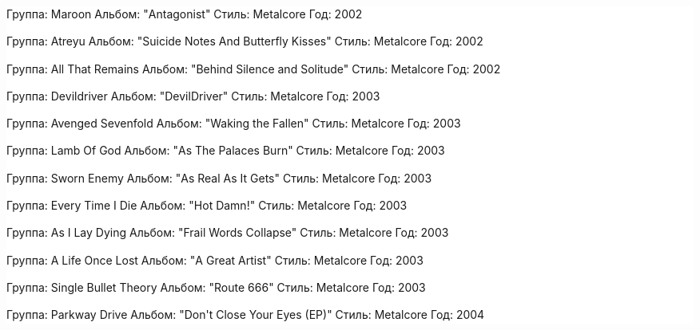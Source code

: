 Группа: Maroon
Альбом: "Antagonist"
Стиль: Metalcore
Год: 2002

Группа: Atreyu
Альбом: "Suicide Notes And Butterfly Kisses"
Стиль: Metalcore
Год: 2002

Группа: All That Remains
Альбом: "Behind Silence and Solitude"
Стиль: Metalcore
Год: 2002

Группа: Devildriver
Альбом: "DevilDriver"
Стиль: Metalcore
Год: 2003

Группа: Avenged Sevenfold
Альбом: "Waking the Fallen"
Стиль: Metalcore
Год: 2003

Группа: Lamb Of God
Альбом: "As The Palaces Burn"
Стиль: Metalcore
Год: 2003

Группа: Sworn Enemy
Альбом: "As Real As It Gets"
Стиль: Metalcore
Год: 2003

Группа: Every Time I Die
Альбом: "Hot Damn!"
Стиль: Metalcore
Год: 2003

Группа: As I Lay Dying
Альбом: "Frail Words Collapse"
Стиль: Metalcore
Год: 2003

Группа: A Life Once Lost
Альбом: "A Great Artist"
Стиль: Metalcore
Год: 2003

Группа: Single Bullet Theory
Альбом: "Route 666"
Стиль: Metalcore
Год: 2003

Группа: Parkway Drive
Альбом: "Don't Close Your Eyes (EP)"
Стиль: Metalcore
Год: 2004
